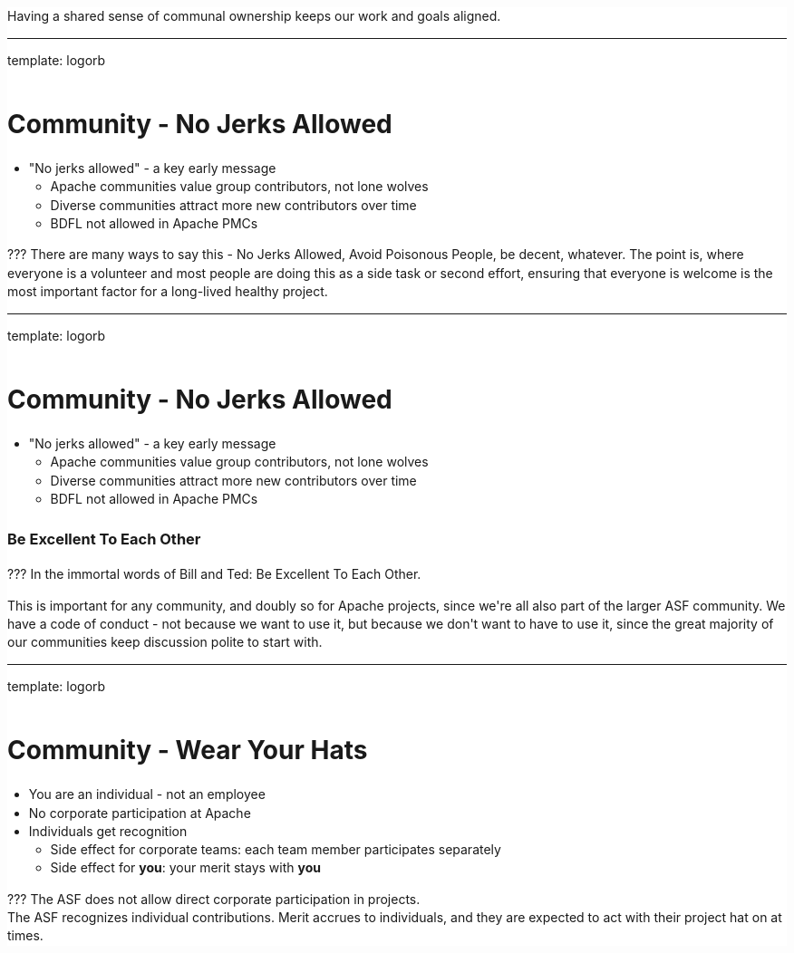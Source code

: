 Having a shared sense of communal ownership keeps our work and goals aligned.


---
template: logorb
# Community - No Jerks Allowed

- "No jerks allowed" - a key early message
  - Apache communities value group contributors, not lone wolves
  - Diverse communities attract more new contributors over time
  - BDFL not allowed in Apache PMCs

???
There are many ways to say this - No Jerks Allowed, Avoid Poisonous 
People, be decent, whatever.  The point is, where everyone is a volunteer 
and most people are doing this as a side task or second effort, ensuring 
that everyone is welcome is the most important factor for a long-lived 
healthy project.

---
template: logorb
# Community - No Jerks Allowed

- "No jerks allowed" - a key early message
  - Apache communities value group contributors, not lone wolves
  - Diverse communities attract more new contributors over time
  - BDFL not allowed in Apache PMCs

### Be Excellent To Each Other

???
In the immortal words of Bill and Ted: Be Excellent To Each Other.

This is important for any community, and doubly so for Apache projects, 
since we're all also part of the larger ASF community.  We have a code 
of conduct - not because we want to use it, but because we don't want 
to have to use it, since the great majority of our communities keep 
discussion polite to start with. 


---
template: logorb
# Community - Wear Your Hats

- You are an individual - not an employee
- No corporate participation at Apache
- Individuals get recognition
  - Side effect for corporate teams: each team member participates separately
  - Side effect for **you**: your merit stays with **you**

???
The ASF does not allow direct corporate participation in projects.  
The ASF recognizes individual contributions.  Merit accrues to individuals, and they 
are expected to act with their project hat on at times.
